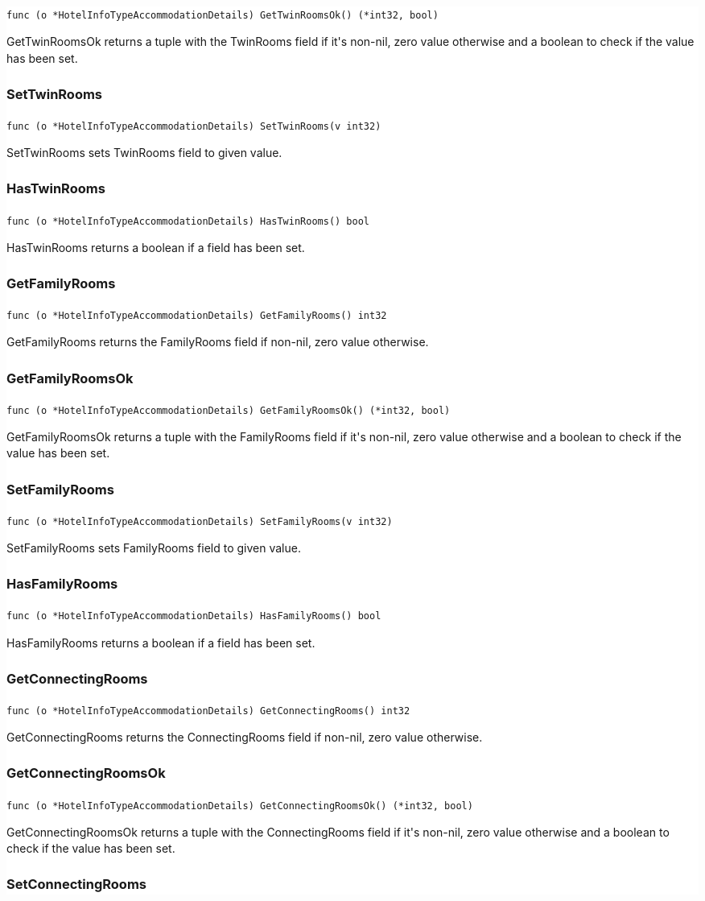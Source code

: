`func (o *HotelInfoTypeAccommodationDetails) GetTwinRoomsOk() (*int32, bool)`

GetTwinRoomsOk returns a tuple with the TwinRooms field if it's non-nil, zero value otherwise
and a boolean to check if the value has been set.

### SetTwinRooms

`func (o *HotelInfoTypeAccommodationDetails) SetTwinRooms(v int32)`

SetTwinRooms sets TwinRooms field to given value.

### HasTwinRooms

`func (o *HotelInfoTypeAccommodationDetails) HasTwinRooms() bool`

HasTwinRooms returns a boolean if a field has been set.

### GetFamilyRooms

`func (o *HotelInfoTypeAccommodationDetails) GetFamilyRooms() int32`

GetFamilyRooms returns the FamilyRooms field if non-nil, zero value otherwise.

### GetFamilyRoomsOk

`func (o *HotelInfoTypeAccommodationDetails) GetFamilyRoomsOk() (*int32, bool)`

GetFamilyRoomsOk returns a tuple with the FamilyRooms field if it's non-nil, zero value otherwise
and a boolean to check if the value has been set.

### SetFamilyRooms

`func (o *HotelInfoTypeAccommodationDetails) SetFamilyRooms(v int32)`

SetFamilyRooms sets FamilyRooms field to given value.

### HasFamilyRooms

`func (o *HotelInfoTypeAccommodationDetails) HasFamilyRooms() bool`

HasFamilyRooms returns a boolean if a field has been set.

### GetConnectingRooms

`func (o *HotelInfoTypeAccommodationDetails) GetConnectingRooms() int32`

GetConnectingRooms returns the ConnectingRooms field if non-nil, zero value otherwise.

### GetConnectingRoomsOk

`func (o *HotelInfoTypeAccommodationDetails) GetConnectingRoomsOk() (*int32, bool)`

GetConnectingRoomsOk returns a tuple with the ConnectingRooms field if it's non-nil, zero value otherwise
and a boolean to check if the value has been set.

### SetConnectingRooms
